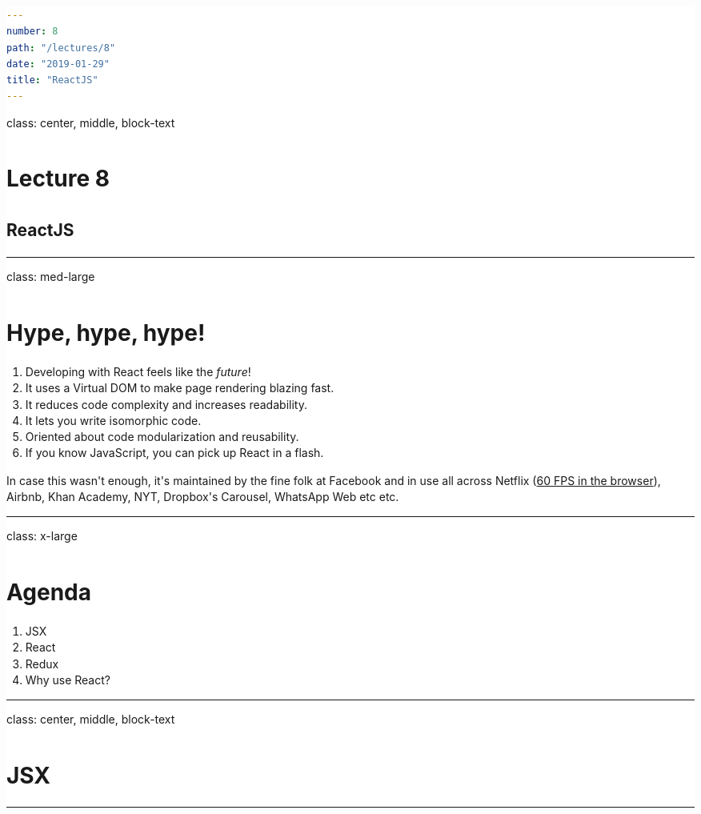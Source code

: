 ```yaml
---
number: 8
path: "/lectures/8"
date: "2019-01-29"
title: "ReactJS"
---
```


class: center, middle, block-text

# Lecture 8
## ReactJS

---

class: med-large

# Hype, hype, hype!


1. Developing with React feels like the *future*!
2. It uses a Virtual DOM to make page rendering blazing fast.
3. It reduces code complexity and increases readability.
4. It lets you write isomorphic code.
5. Oriented about code modularization and reusability.
6. If you know JavaScript, you can pick up React in a flash.

In case this wasn't enough, it's maintained by the fine folk at Facebook and in
use all across Netflix ([60 FPS in the browser](https://www.youtube.com/watch?v=g01dGsKbXOk)),
Airbnb, Khan Academy, NYT, Dropbox's
Carousel, WhatsApp Web etc etc.

---

class: x-large

# Agenda

1. JSX
2. React
3. Redux
4. Why use React?

---

class: center, middle, block-text

# JSX

---